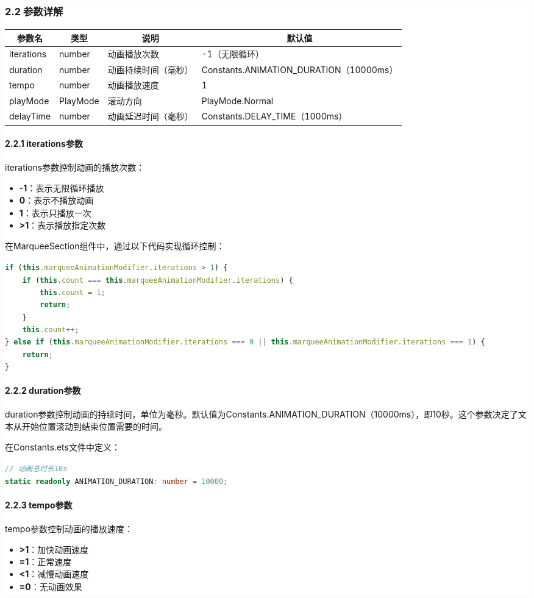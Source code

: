 ### 2.2 参数详解

| 参数名 | 类型 | 说明 | 默认值 |
|------|------|------|------|
| iterations | number | 动画播放次数 | -1（无限循环） |
| duration | number | 动画持续时间（毫秒） | Constants.ANIMATION_DURATION（10000ms） |
| tempo | number | 动画播放速度 | 1 |
| playMode | PlayMode | 滚动方向 | PlayMode.Normal |
| delayTime | number | 动画延迟时间（毫秒） | Constants.DELAY_TIME（1000ms） |

#### 2.2.1 iterations参数

iterations参数控制动画的播放次数：

- **-1**：表示无限循环播放
- **0**：表示不播放动画
- **1**：表示只播放一次
- **>1**：表示播放指定次数

在MarqueeSection组件中，通过以下代码实现循环控制：

```typescript
if (this.marqueeAnimationModifier.iterations > 1) {
    if (this.count === this.marqueeAnimationModifier.iterations) {
        this.count = 1;
        return;
    }
    this.count++;
} else if (this.marqueeAnimationModifier.iterations === 0 || this.marqueeAnimationModifier.iterations === 1) {
    return;
}
```

#### 2.2.2 duration参数

duration参数控制动画的持续时间，单位为毫秒。默认值为Constants.ANIMATION_DURATION（10000ms），即10秒。这个参数决定了文本从开始位置滚动到结束位置需要的时间。

在Constants.ets文件中定义：

```typescript
// 动画总时长10s
static readonly ANIMATION_DURATION: number = 10000;
```

#### 2.2.3 tempo参数

tempo参数控制动画的播放速度：

- **>1**：加快动画速度
- **=1**：正常速度
- **<1**：减慢动画速度
- **=0**：无动画效果
